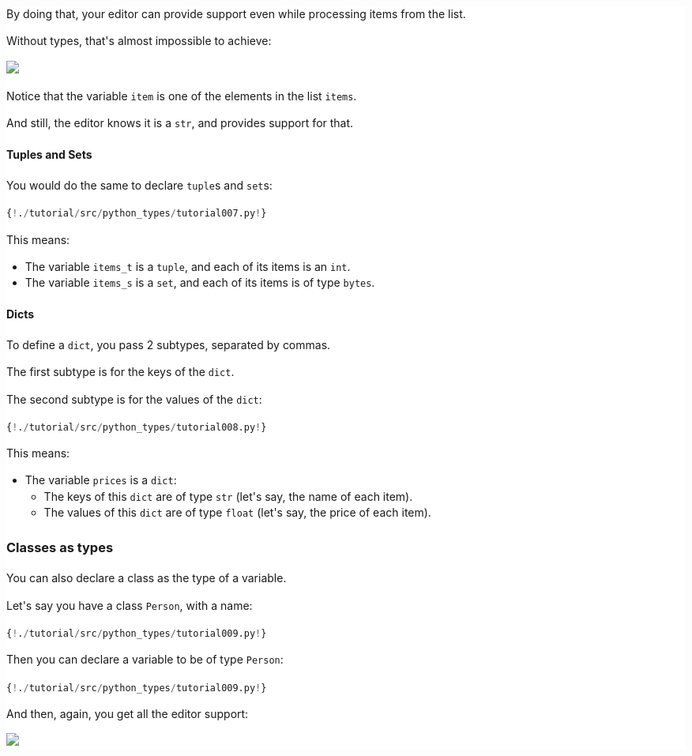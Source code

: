 By doing that, your editor can provide support even while processing items from the list.

Without types, that's almost impossible to achieve:

<img src="/img/tutorial/python-types/image05.png">

Notice that the variable `item` is one of the elements in the list `items`.

And still, the editor knows it is a `str`, and provides support for that.

#### Tuples and Sets

You would do the same to declare `tuple`s and `set`s:

```Python hl_lines="1 4"
{!./tutorial/src/python_types/tutorial007.py!}
```

This means:

* The variable `items_t` is a `tuple`, and each of its items is an `int`.
* The variable `items_s` is a `set`, and each of its items is of type `bytes`.

#### Dicts

To define a `dict`, you pass 2 subtypes, separated by commas.

The first subtype is for the keys of the `dict`.

The second subtype is for the values of the `dict`:

```Python hl_lines="1 4"
{!./tutorial/src/python_types/tutorial008.py!}
```

This means:

* The variable `prices` is a `dict`:
    * The keys of this `dict` are of type `str` (let's say, the name of each item).
    * The values of this `dict` are of type `float` (let's say, the price of each item).


### Classes as types

You can also declare a class as the type of a variable.

Let's say you have a class `Person`, with a name:

```Python hl_lines="1 2 3"
{!./tutorial/src/python_types/tutorial009.py!}
```

Then you can declare a variable to be of type `Person`:

```Python hl_lines="6"
{!./tutorial/src/python_types/tutorial009.py!}
```

And then, again, you get all the editor support:

<img src="/img/tutorial/python-types/image06.png">
